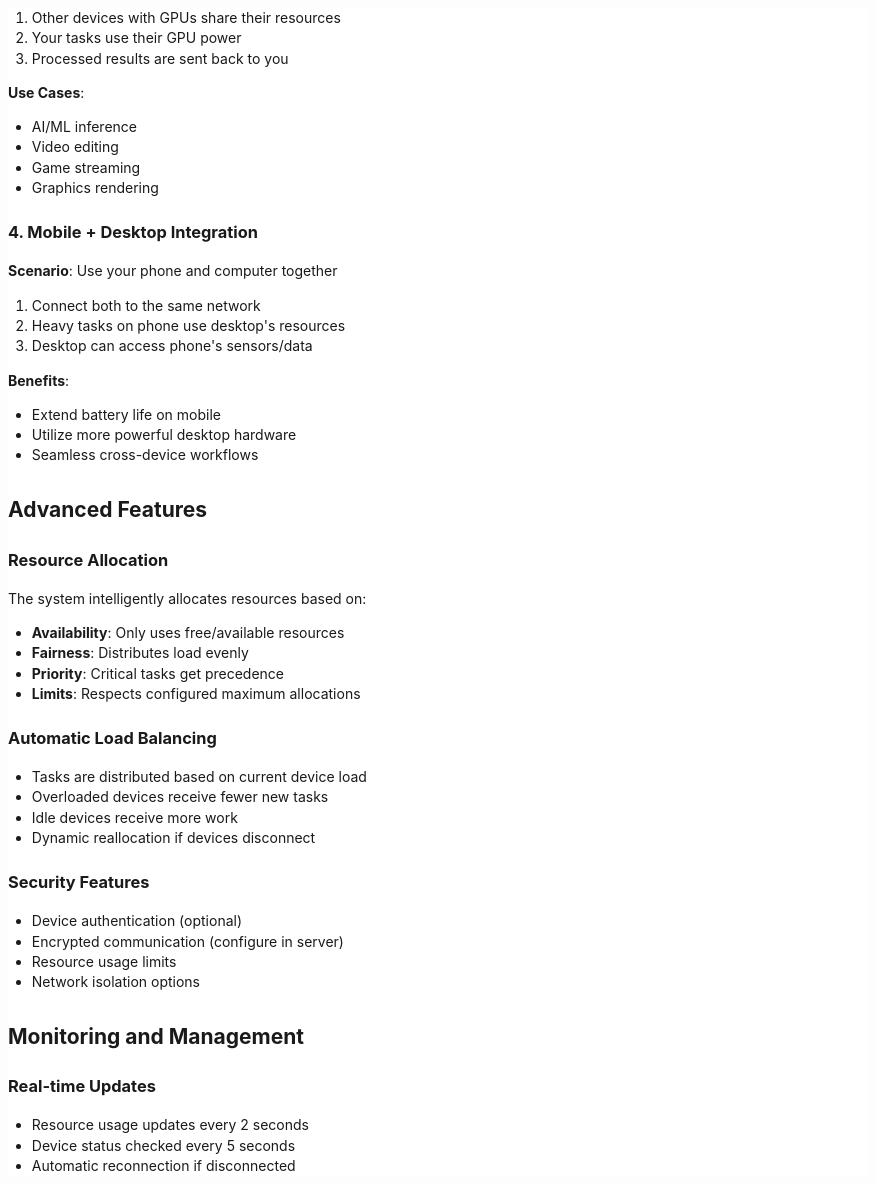 1. Other devices with GPUs share their resources
2. Your tasks use their GPU power
3. Processed results are sent back to you

**Use Cases**:
- AI/ML inference
- Video editing
- Game streaming
- Graphics rendering

### 4. Mobile + Desktop Integration

**Scenario**: Use your phone and computer together

1. Connect both to the same network
2. Heavy tasks on phone use desktop's resources
3. Desktop can access phone's sensors/data

**Benefits**:
- Extend battery life on mobile
- Utilize more powerful desktop hardware
- Seamless cross-device workflows

## Advanced Features

### Resource Allocation

The system intelligently allocates resources based on:
- **Availability**: Only uses free/available resources
- **Fairness**: Distributes load evenly
- **Priority**: Critical tasks get precedence
- **Limits**: Respects configured maximum allocations

### Automatic Load Balancing

- Tasks are distributed based on current device load
- Overloaded devices receive fewer new tasks
- Idle devices receive more work
- Dynamic reallocation if devices disconnect

### Security Features

- Device authentication (optional)
- Encrypted communication (configure in server)
- Resource usage limits
- Network isolation options

## Monitoring and Management

### Real-time Updates

- Resource usage updates every 2 seconds
- Device status checked every 5 seconds
- Automatic reconnection if disconnected
